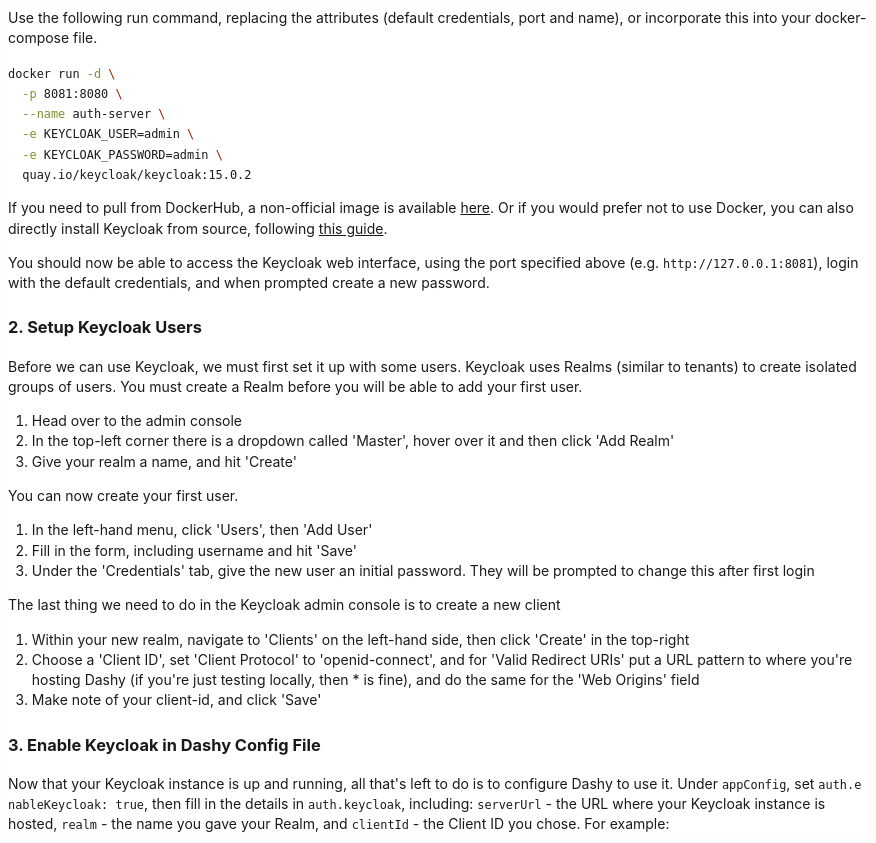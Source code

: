 Use the following run command, replacing the attributes (default credentials, port and name), or incorporate this into your docker-compose file.

```bash
docker run -d \
  -p 8081:8080 \
  --name auth-server \
  -e KEYCLOAK_USER=admin \
  -e KEYCLOAK_PASSWORD=admin \
  quay.io/keycloak/keycloak:15.0.2
```

If you need to pull from DockerHub, a non-official image is available [here](https://registry.hub.docker.com/r/jboss/keycloak). Or if you would prefer not to use Docker, you can also directly install Keycloak from source, following [this guide](https://www.keycloak.org/docs/latest/getting_started/index.html).

You should now be able to access the Keycloak web interface, using the port specified above (e.g. `http://127.0.0.1:8081`), login with the default credentials, and when prompted create a new password.

### 2. Setup Keycloak Users

Before we can use Keycloak, we must first set it up with some users. Keycloak uses Realms (similar to tenants) to create isolated groups of users. You must create a Realm before you will be able to add your first user.

1. Head over to the admin console
2. In the top-left corner there is a dropdown called 'Master', hover over it and then click 'Add Realm'
3. Give your realm a name, and hit 'Create'

You can now create your first user.

1. In the left-hand menu, click 'Users', then 'Add User'
2. Fill in the form, including username and hit 'Save'
3. Under the 'Credentials' tab, give the new user an initial password. They will be prompted to change this after first login

The last thing we need to do in the Keycloak admin console is to create a new client

1. Within your new realm, navigate to 'Clients' on the left-hand side, then click 'Create' in the top-right
2. Choose a 'Client ID', set 'Client Protocol' to 'openid-connect', and for 'Valid Redirect URIs' put a URL pattern to where you're hosting Dashy (if you're just testing locally, then * is fine), and do the same for the 'Web Origins' field
3. Make note of your client-id, and click 'Save'

### 3. Enable Keycloak in Dashy Config File

Now that your Keycloak instance is up and running, all that's left to do is to configure Dashy to use it. Under `appConfig`, set `auth.enableKeycloak: true`, then fill in the details in `auth.keycloak`, including: `serverUrl` - the URL where your Keycloak instance is hosted, `realm` - the name you gave your Realm, and `clientId` - the Client ID you chose.
For example:

